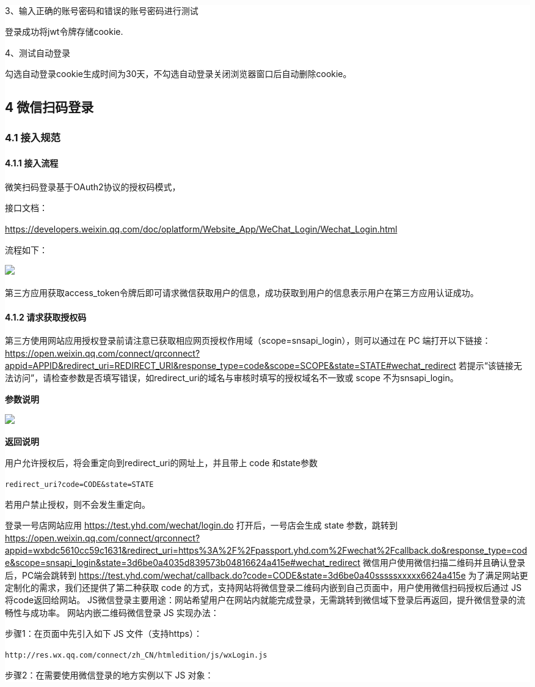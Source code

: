 3、输入正确的账号密码和错误的账号密码进行测试

登录成功将jwt令牌存储cookie.

4、测试自动登录

勾选自动登录cookie生成时间为30天，不勾选自动登录关闭浏览器窗口后自动删除cookie。



## **4 微信扫码登录**

### **4.1 接入规范**

#### **4.1.1 接入流程**

微笑扫码登录基于OAuth2协议的授权码模式，

接口文档：

https://developers.weixin.qq.com/doc/oplatform/Website_App/WeChat_Login/Wechat_Login.html

流程如下：

![](./imgs/chapter5/Aspose.Words.1a6ae257-aa31-466c-bde3-636402f3f006.044.png)

第三方应用获取access_token令牌后即可请求微信获取用户的信息，成功获取到用户的信息表示用户在第三方应用认证成功。

#### **4.1.2 请求获取授权码**

第三方使用网站应用授权登录前请注意已获取相应网页授权作用域（scope=snsapi_login），则可以通过在 PC 端打开以下链接： https://open.weixin.qq.com/connect/qrconnect?appid=APPID&redirect_uri=REDIRECT_URI&response_type=code&scope=SCOPE&state=STATE#wechat_redirect 若提示“该链接无法访问”，请检查参数是否填写错误，如redirect_uri的域名与审核时填写的授权域名不一致或 scope 不为snsapi_login。

**参数说明**

![](./imgs/chapter5/Aspose.Words.1a6ae257-aa31-466c-bde3-636402f3f006.045.png)

**返回说明**

用户允许授权后，将会重定向到redirect_uri的网址上，并且带上 code 和state参数

```Plain Text
redirect_uri?code=CODE&state=STATE
```
若用户禁止授权，则不会发生重定向。

登录一号店网站应用 https://test.yhd.com/wechat/login.do 打开后，一号店会生成 state 参数，跳转到 https://open.weixin.qq.com/connect/qrconnect?appid=wxbdc5610cc59c1631&redirect_uri=https%3A%2F%2Fpassport.yhd.com%2Fwechat%2Fcallback.do&response_type=code&scope=snsapi_login&state=3d6be0a4035d839573b04816624a415e#wechat_redirect 微信用户使用微信扫描二维码并且确认登录后，PC端会跳转到 https://test.yhd.com/wechat/callback.do?code=CODE&state=3d6be0a40sssssxxxxx6624a415e 为了满足网站更定制化的需求，我们还提供了第二种获取 code 的方式，支持网站将微信登录二维码内嵌到自己页面中，用户使用微信扫码授权后通过 JS 将code返回给网站。 JS微信登录主要用途：网站希望用户在网站内就能完成登录，无需跳转到微信域下登录后再返回，提升微信登录的流畅性与成功率。 网站内嵌二维码微信登录 JS 实现办法：

步骤1：在页面中先引入如下 JS 文件（支持https）：

```Plain Text
http://res.wx.qq.com/connect/zh_CN/htmledition/js/wxLogin.js
```
步骤2：在需要使用微信登录的地方实例以下 JS 对象：
